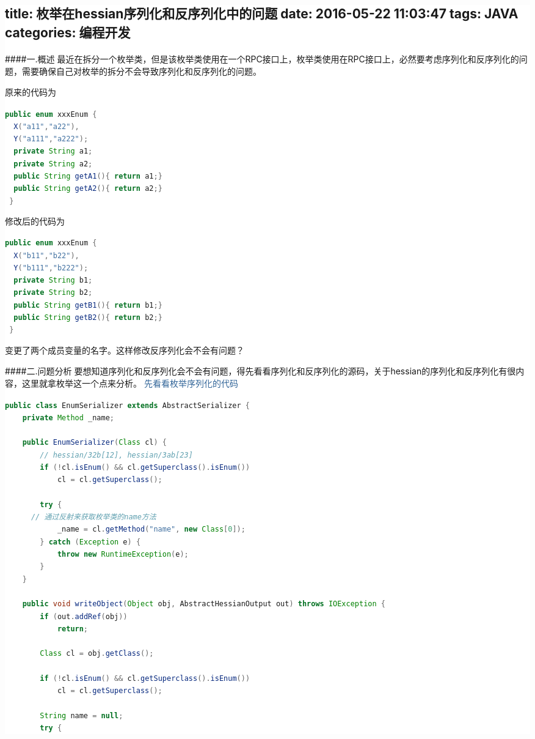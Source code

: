 title: 枚举在hessian序列化和反序列化中的问题
date: 2016-05-22 11:03:47
tags: JAVA
categories: 编程开发
---

####一.概述
最近在拆分一个枚举类，但是该枚举类使用在一个RPC接口上，枚举类使用在RPC接口上，必然要考虑序列化和反序列化的问题，需要确保自己对枚举的拆分不会导致序列化和反序列化的问题。



 原来的代码为
```java
public enum xxxEnum {
  X("a11","a22"),
  Y("a111","a222"); 
  private String a1;
  private String a2;
  public String getA1(){ return a1;}
  public String getA2(){ return a2;}
 }
```
修改后的代码为
```java
public enum xxxEnum {
  X("b11","b22"),
  Y("b111","b222"); 
  private String b1;
  private String b2;
  public String getB1(){ return b1;}
  public String getB2(){ return b2;}
 }
```
 
 变更了两个成员变量的名字。这样修改反序列化会不会有问题？

####二.问题分析
要想知道序列化和反序列化会不会有问题，得先看看序列化和反序列化的源码，关于hessian的序列化和反序列化有很内容，这里就拿枚举这一个点来分析。
<font color="#336699">先看看枚举序列化的代码</font>
```java
public class EnumSerializer extends AbstractSerializer {
    private Method _name;

    public EnumSerializer(Class cl) {
        // hessian/32b[12], hessian/3ab[23]
        if (!cl.isEnum() && cl.getSuperclass().isEnum())
            cl = cl.getSuperclass();

        try {
      // 通过反射来获取枚举类的name方法
            _name = cl.getMethod("name", new Class[0]);
        } catch (Exception e) {
            throw new RuntimeException(e);
        }
    }

    public void writeObject(Object obj, AbstractHessianOutput out) throws IOException {
        if (out.addRef(obj))
            return;

        Class cl = obj.getClass();

        if (!cl.isEnum() && cl.getSuperclass().isEnum())
            cl = cl.getSuperclass();

        String name = null;
        try {
```